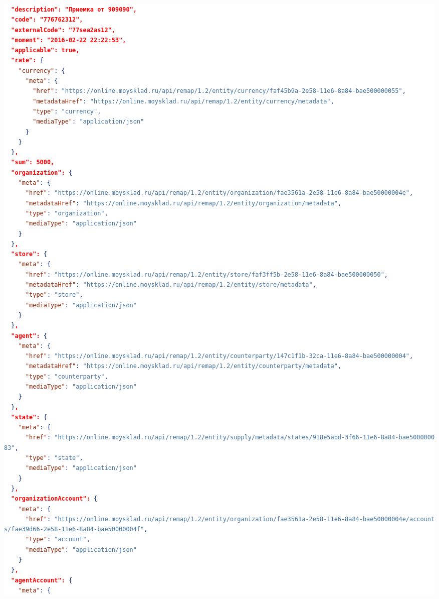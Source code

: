 ```json
  "description": "Приемка от 909090",
  "code": "776762312",
  "externalCode": "77sea2as12",
  "moment": "2016-02-22 22:22:53",
  "applicable": true,
  "rate": {
    "currency": {
      "meta": {
        "href": "https://online.moysklad.ru/api/remap/1.2/entity/currency/faf45b9a-2e58-11e6-8a84-bae500000055",
        "metadataHref": "https://online.moysklad.ru/api/remap/1.2/entity/currency/metadata",
        "type": "currency",
        "mediaType": "application/json"
      }
    }
  },
  "sum": 5000,
  "organization": {
    "meta": {
      "href": "https://online.moysklad.ru/api/remap/1.2/entity/organization/fae3561a-2e58-11e6-8a84-bae50000004e",
      "metadataHref": "https://online.moysklad.ru/api/remap/1.2/entity/organization/metadata",
      "type": "organization",
      "mediaType": "application/json"
    }
  },
  "store": {
    "meta": {
      "href": "https://online.moysklad.ru/api/remap/1.2/entity/store/faf3ff5b-2e58-11e6-8a84-bae500000050",
      "metadataHref": "https://online.moysklad.ru/api/remap/1.2/entity/store/metadata",
      "type": "store",
      "mediaType": "application/json"
    }
  },
  "agent": {
    "meta": {
      "href": "https://online.moysklad.ru/api/remap/1.2/entity/counterparty/147c1f1b-32ca-11e6-8a84-bae500000004",
      "metadataHref": "https://online.moysklad.ru/api/remap/1.2/entity/counterparty/metadata",
      "type": "counterparty",
      "mediaType": "application/json"
    }
  },
  "state": {
    "meta": {
      "href": "https://online.moysklad.ru/api/remap/1.2/entity/supply/metadata/states/918e5abd-3f66-11e6-8a84-bae500000083",
      "type": "state",
      "mediaType": "application/json"
    }
  },
  "organizationAccount": {
    "meta": {
      "href": "https://online.moysklad.ru/api/remap/1.2/entity/organization/fae3561a-2e58-11e6-8a84-bae50000004e/accounts/fae39d66-2e58-11e6-8a84-bae50000004f",
      "type": "account",
      "mediaType": "application/json"
    }
  },
  "agentAccount": {
    "meta": {
```